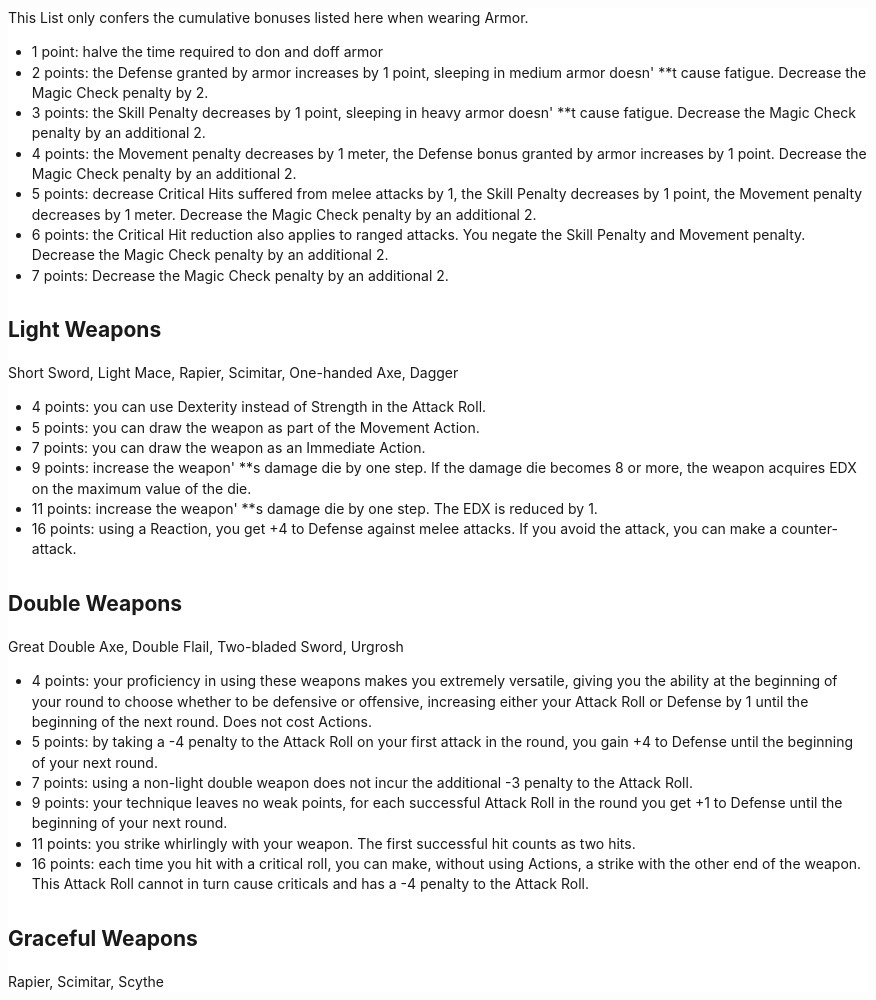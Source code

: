  

This List only confers the cumulative bonuses listed here when wearing Armor.

- 1 point: halve the time required to don and doff armor
- 2 points: the Defense granted by armor increases by 1 point, sleeping in medium armor doesn' \*\*t cause fatigue. Decrease the Magic Check penalty by 2.
- 3 points: the Skill Penalty decreases by 1 point, sleeping in heavy armor doesn' \*\*t cause fatigue. Decrease the Magic Check penalty by an additional 2.
- 4 points: the Movement penalty decreases by 1 meter, the Defense bonus granted by armor increases by 1 point. Decrease the Magic Check penalty by an additional 2.
- 5 points: decrease Critical Hits suffered from melee attacks by 1, the Skill Penalty decreases by 1 point, the Movement penalty decreases by 1 meter. Decrease the Magic Check penalty by an additional 2.
- 6 points: the Critical Hit reduction also applies to ranged attacks. You negate the Skill Penalty and Movement penalty. Decrease the Magic Check penalty by an additional 2.
- 7 points: Decrease the Magic Check penalty by an additional 2.

## Light Weapons

 Short Sword, Light Mace, Rapier, Scimitar, One-handed Axe, Dagger

- 4 points: you can use Dexterity instead of Strength in the Attack Roll.
- 5 points: you can draw the weapon as part of the Movement Action.
- 7 points: you can draw the weapon as an Immediate Action.
- 9 points: increase the weapon' \*\*s damage die by one step. If the damage die becomes 8 or more, the weapon acquires EDX on the maximum value of the die.
- 11 points: increase the weapon' \*\*s damage die by one step. The EDX is reduced by 1.
- 16 points: using a Reaction, you get +4 to Defense against melee attacks. If you avoid the attack, you can make a counter-attack.

## Double Weapons

 Great Double Axe, Double Flail, Two-bladed Sword, Urgrosh

- 4 points: your proficiency in using these weapons makes you extremely versatile, giving you the ability at the beginning of your round to choose whether to be defensive or offensive, increasing either your Attack Roll or Defense by 1 until the beginning of the next round. Does not cost Actions.
- 5 points: by taking a -4 penalty to the Attack Roll on your first attack in the round, you gain +4 to Defense until the beginning of your next round.
- 7 points: using a non-light double weapon does not incur the additional -3 penalty to the Attack Roll.
- 9 points: your technique leaves no weak points, for each successful Attack Roll in the round you get +1 to Defense until the beginning of your next round.
- 11 points: you strike whirlingly with your weapon. The first successful hit counts as two hits.
- 16 points: each time you hit with a critical roll, you can make, without using Actions, a strike with the other end of the weapon. This Attack Roll cannot in turn cause criticals and has a -4 penalty to the Attack Roll.

## Graceful Weapons

 Rapier, Scimitar, Scythe
